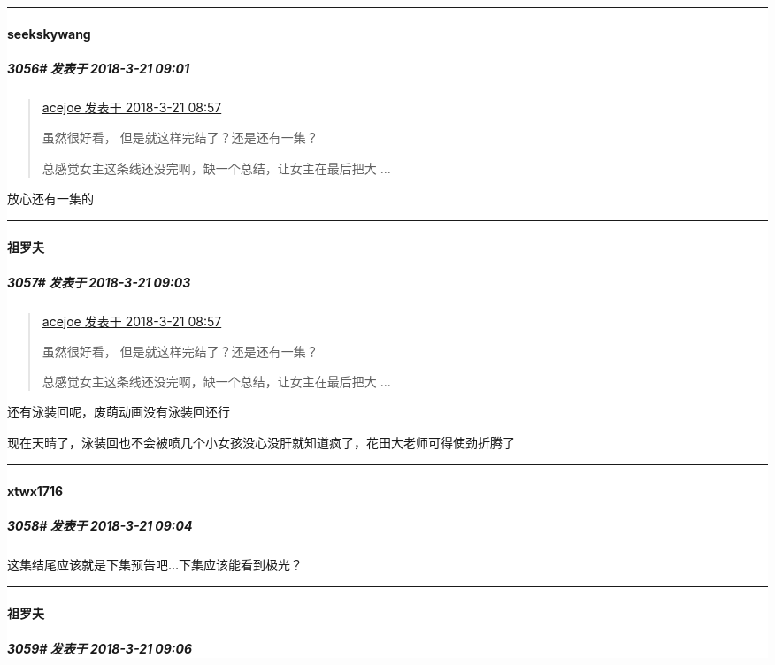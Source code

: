-----

####  seekskywang  
##### 3056#       发表于 2018-3-21 09:01



<blockquote><a href="httphttps://bbs.saraba1st.com/2b/forum.php?mod=redirect&amp;goto=findpost&amp;pid=38917472&amp;ptid=1572422" target="_blank">acejoe 发表于 2018-3-21 08:57</a>

虽然很好看， 但是就这样完结了？还是还有一集？

总感觉女主这条线还没完啊，缺一个总结，让女主在最后把大 ...</blockquote>
放心还有一集的







-----

####  祖罗夫  
##### 3057#       发表于 2018-3-21 09:03



<blockquote><a href="httphttps://bbs.saraba1st.com/2b/forum.php?mod=redirect&amp;goto=findpost&amp;pid=38917472&amp;ptid=1572422" target="_blank">acejoe 发表于 2018-3-21 08:57</a>

虽然很好看， 但是就这样完结了？还是还有一集？

总感觉女主这条线还没完啊，缺一个总结，让女主在最后把大 ...</blockquote>
还有泳装回呢，废萌动画没有泳装回还行


现在天晴了，泳装回也不会被喷几个小女孩没心没肝就知道疯了，花田大老师可得使劲折腾了







-----

####  xtwx1716  
##### 3058#       发表于 2018-3-21 09:04




这集结尾应该就是下集预告吧…下集应该能看到极光？







-----

####  祖罗夫  
##### 3059#       发表于 2018-3-21 09:06
